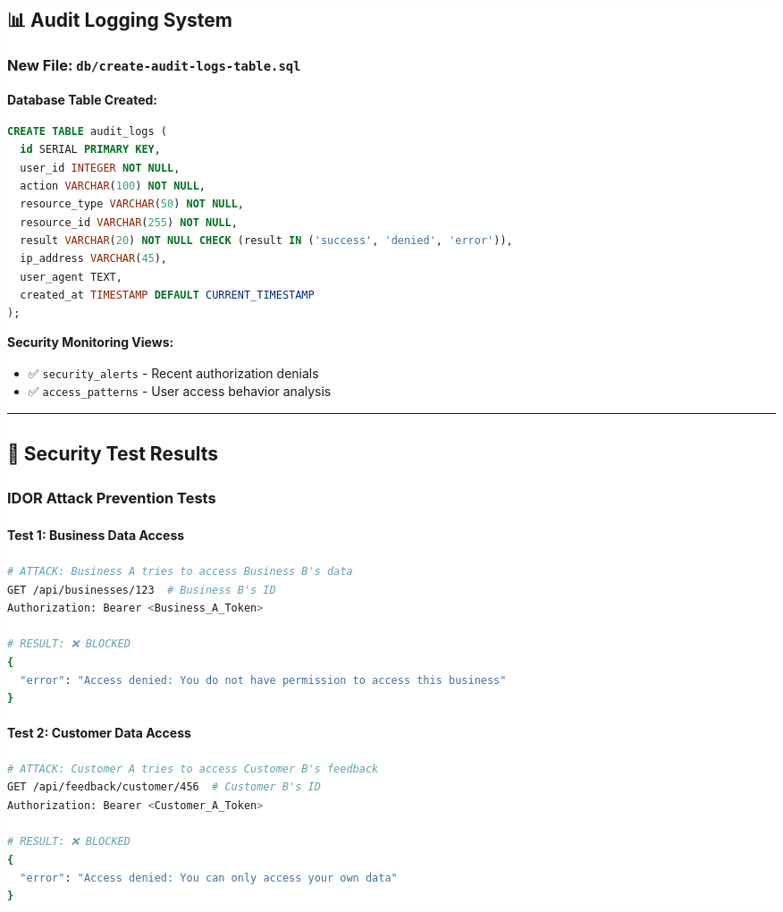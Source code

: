 
## 📊 **Audit Logging System**

### **New File:** `db/create-audit-logs-table.sql`

**Database Table Created:**
```sql
CREATE TABLE audit_logs (
  id SERIAL PRIMARY KEY,
  user_id INTEGER NOT NULL,
  action VARCHAR(100) NOT NULL,
  resource_type VARCHAR(50) NOT NULL,
  resource_id VARCHAR(255) NOT NULL,
  result VARCHAR(20) NOT NULL CHECK (result IN ('success', 'denied', 'error')),
  ip_address VARCHAR(45),
  user_agent TEXT,
  created_at TIMESTAMP DEFAULT CURRENT_TIMESTAMP
);
```

**Security Monitoring Views:**
- ✅ `security_alerts` - Recent authorization denials
- ✅ `access_patterns` - User access behavior analysis

---

## 🧪 **Security Test Results**

### **IDOR Attack Prevention Tests**

#### **Test 1: Business Data Access**
```bash
# ATTACK: Business A tries to access Business B's data
GET /api/businesses/123  # Business B's ID
Authorization: Bearer <Business_A_Token>

# RESULT: ❌ BLOCKED
{
  "error": "Access denied: You do not have permission to access this business"
}
```

#### **Test 2: Customer Data Access**
```bash
# ATTACK: Customer A tries to access Customer B's feedback
GET /api/feedback/customer/456  # Customer B's ID
Authorization: Bearer <Customer_A_Token>

# RESULT: ❌ BLOCKED
{
  "error": "Access denied: You can only access your own data"
}
```
